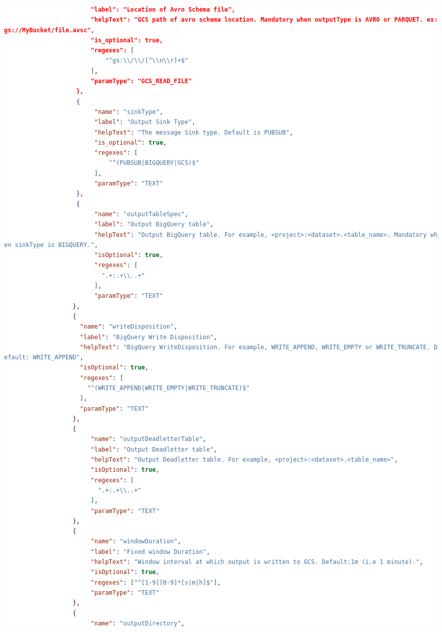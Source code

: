 ```json
                        "label": "Location of Avro Schema file",
                        "helpText": "GCS path of avro schema location. Mandatory when outputType is AVRO or PARQUET. ex: gs://MyBucket/file.avsc",
                        "is_optional": true,
                        "regexes": [
                            "^gs:\\/\\/[^\\n\\r]+$"
                        ],
                        "paramType": "GCS_READ_FILE"
                    },
                    {
                         "name": "sinkType",
                         "label": "Output Sink Type",
                         "helpText": "The message Sink type. Default is PUBSUB",
                         "is_optional": true,
                         "regexes": [
                             "^(PUBSUB|BIGQUERY|GCS)$"
                         ],
                         "paramType": "TEXT"
                    },
                    {
                         "name": "outputTableSpec",
                         "label": "Output BigQuery table",
                         "helpText": "Output BigQuery table. For example, <project>:<dataset>.<table_name>. Mandatory when sinkType is BIGQUERY.",
                         "isOptional": true,
                         "regexes": [
                           ".+:.+\\..+"
                         ],
                         "paramType": "TEXT"
                   },
                   {
                     "name": "writeDisposition",
                     "label": "BigQuery Write Disposition",
                     "helpText": "BigQuery WriteDisposition. For example, WRITE_APPEND, WRITE_EMPTY or WRITE_TRUNCATE. Default: WRITE_APPEND",
                     "isOptional": true,
                     "regexes": [
                       "^(WRITE_APPEND|WRITE_EMPTY|WRITE_TRUNCATE)$"
                     ],
                     "paramType": "TEXT"
                   },
                   {
                        "name": "outputDeadletterTable",
                        "label": "Output Deadletter table",
                        "helpText": "Output Deadletter table. For example, <project>:<dataset>.<table_name>",
                        "isOptional": true,
                        "regexes": [
                          ".+:.+\\..+"
                        ],
                        "paramType": "TEXT"
                   },
                   {
                        "name": "windowDuration",
                        "label": "Fixed window Duration",
                        "helpText": "Window interval at which output is written to GCS. Default:1m (i.e 1 minute).",
                        "isOptional": true,
                        "regexes": ["^[1-9][0-9]*[s|m|h]$"],
                        "paramType": "TEXT"
                   },
                   {
                        "name": "outputDirectory",
```